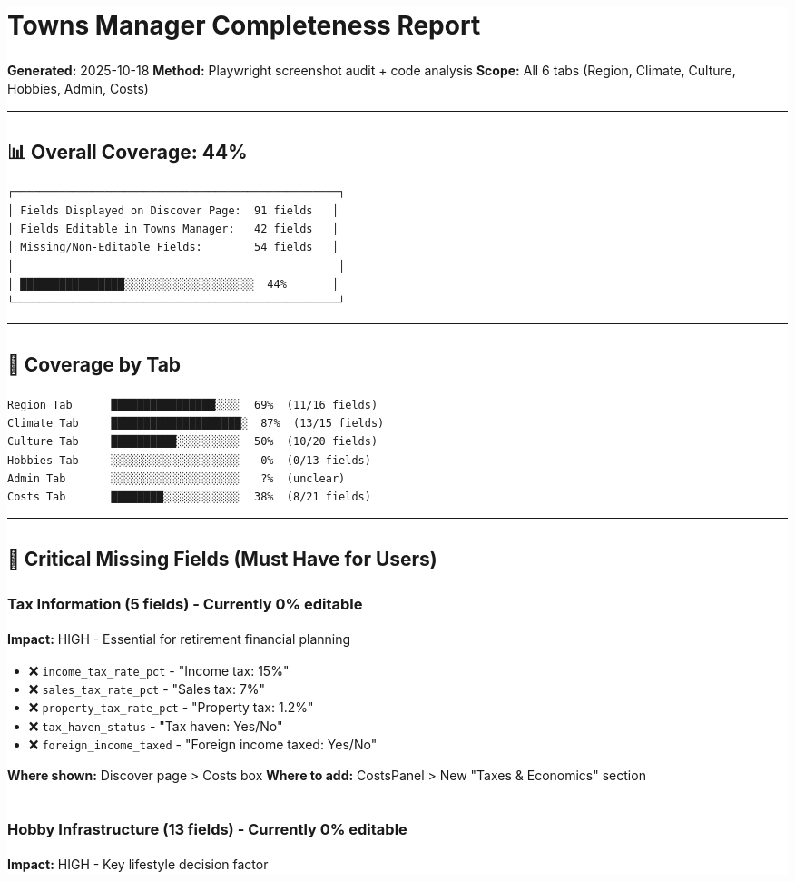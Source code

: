 # Towns Manager Completeness Report
**Generated:** 2025-10-18
**Method:** Playwright screenshot audit + code analysis
**Scope:** All 6 tabs (Region, Climate, Culture, Hobbies, Admin, Costs)

---

## 📊 Overall Coverage: 44%

```
┌──────────────────────────────────────────────────┐
│ Fields Displayed on Discover Page:  91 fields   │
│ Fields Editable in Towns Manager:   42 fields   │
│ Missing/Non-Editable Fields:        54 fields   │
│                                                  │
│ ████████████████░░░░░░░░░░░░░░░░░░░░  44%       │
└──────────────────────────────────────────────────┘
```

---

## 🎯 Coverage by Tab

```
Region Tab      ████████████████░░░░  69%  (11/16 fields)
Climate Tab     ████████████████████░  87%  (13/15 fields)
Culture Tab     ██████████░░░░░░░░░░  50%  (10/20 fields)
Hobbies Tab     ░░░░░░░░░░░░░░░░░░░░   0%  (0/13 fields)
Admin Tab       ░░░░░░░░░░░░░░░░░░░░   ?%  (unclear)
Costs Tab       ████████░░░░░░░░░░░░  38%  (8/21 fields)
```

---

## 🔴 Critical Missing Fields (Must Have for Users)

### Tax Information (5 fields) - Currently 0% editable
**Impact:** HIGH - Essential for retirement financial planning

- ❌ `income_tax_rate_pct` - "Income tax: 15%"
- ❌ `sales_tax_rate_pct` - "Sales tax: 7%"
- ❌ `property_tax_rate_pct` - "Property tax: 1.2%"
- ❌ `tax_haven_status` - "Tax haven: Yes/No"
- ❌ `foreign_income_taxed` - "Foreign income taxed: Yes/No"

**Where shown:** Discover page > Costs box
**Where to add:** CostsPanel > New "Taxes & Economics" section

---

### Hobby Infrastructure (13 fields) - Currently 0% editable
**Impact:** HIGH - Key lifestyle decision factor
